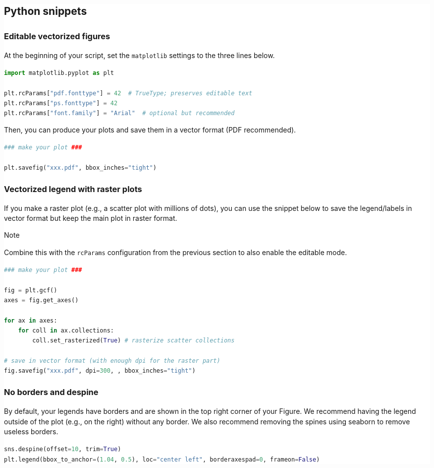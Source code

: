 ## Python snippets

### Editable vectorized figures

At the beginning of your script, set the `matplotlib` settings to the three lines below.

```python
import matplotlib.pyplot as plt

plt.rcParams["pdf.fonttype"] = 42  # TrueType; preserves editable text
plt.rcParams["ps.fonttype"] = 42
plt.rcParams["font.family"] = "Arial"  # optional but recommended
```

Then, you can produce your plots and save them in a vector format (PDF recommended).

```python
### make your plot ###

plt.savefig("xxx.pdf", bbox_inches="tight")
```


### Vectorized legend with raster plots

If you make a raster plot (e.g., a scatter plot with millions of dots), you can use the snippet below to save the legend/labels in vector format but keep the main plot in raster format.

> [!NOTE]
> Combine this with the `rcParams` configuration from the previous section to also enable the editable mode.

```python
### make your plot ###

fig = plt.gcf()
axes = fig.get_axes()

for ax in axes:
    for coll in ax.collections:
        coll.set_rasterized(True) # rasterize scatter collections

# save in vector format (with enough dpi for the raster part)
fig.savefig("xxx.pdf", dpi=300, , bbox_inches="tight")
```

### No borders and despine

By default, your legends have borders and are shown in the top right corner of your Figure. We recommend having the legend outside of the plot (e.g., on the right) without any border.
We also recommend removing the spines using seaborn to remove useless borders.

```python
sns.despine(offset=10, trim=True)
plt.legend(bbox_to_anchor=(1.04, 0.5), loc="center left", borderaxespad=0, frameon=False)
```
